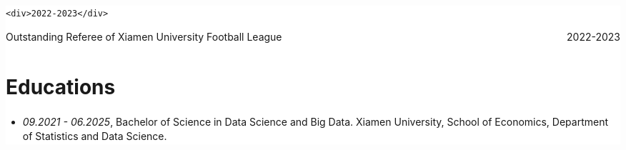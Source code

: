     <div>2022-2023</div>
</div>
<div style="display: flex; justify-content: space-between;">
    <div>Outstanding Referee of Xiamen University Football League</div>
    <div>2022-2023</div>
</div>

# Educations
- *09.2021 - 06.2025*, Bachelor of Science in Data Science and Big Data. Xiamen University, School of Economics, Department of Statistics and Data Science.

